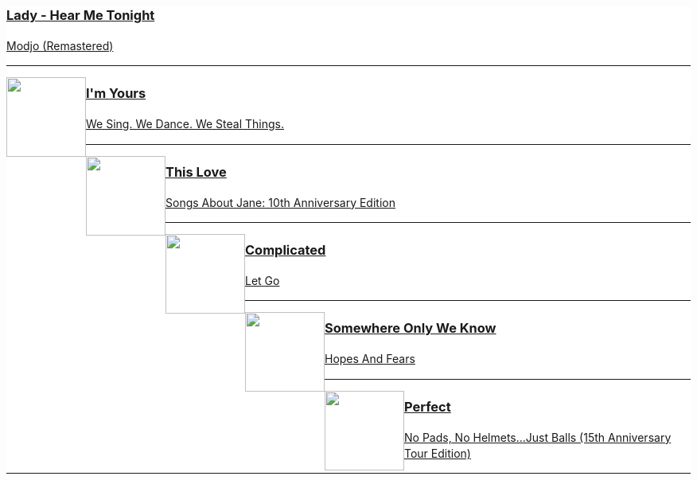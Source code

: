 ### [Lady - Hear Me Tonight](https://open.spotify.com/go?uri=spotify:track:49X0LAl6faAusYq02PRAY6)
[Modjo (Remastered)](https://open.spotify.com/go?uri=spotify:album:0vwDxngkhZuwNbcxzebCXI)

---


<img align="left" width="100" height="100" src="https://i.scdn.co/image/ab67616d0000b273160074c4d30216702688437c">

### [I'm Yours](https://open.spotify.com/go?uri=spotify:track:1EzrEOXmMH3G43AXT1y7pA)
[We Sing. We Dance. We Steal Things.](https://open.spotify.com/go?uri=spotify:album:04G0YylSjvDQZrjOfE5jA5)

---


<img align="left" width="100" height="100" src="https://i.scdn.co/image/ab67616d0000b27392f2d790c6a97b195f66d51e">

### [This Love](https://open.spotify.com/go?uri=spotify:track:6ECp64rv50XVz93WvxXMGF)
[Songs About Jane: 10th Anniversary Edition](https://open.spotify.com/go?uri=spotify:album:5zClcGCSWj926AMjvBNSLc)

---


<img align="left" width="100" height="100" src="https://i.scdn.co/image/ab67616d0000b273f7ec724fbf97a30869d06240">

### [Complicated](https://open.spotify.com/go?uri=spotify:track:5xEM5hIgJ1jjgcEBfpkt2F)
[Let Go](https://open.spotify.com/go?uri=spotify:album:3zXjR3y2dUWklKmmp6lEhy)

---


<img align="left" width="100" height="100" src="https://i.scdn.co/image/ab67616d0000b273045d0a38105fbe7bde43c490">

### [Somewhere Only We Know](https://open.spotify.com/go?uri=spotify:track:0ll8uFnc0nANY35E0Lfxvg)
[Hopes And Fears](https://open.spotify.com/go?uri=spotify:album:0qsT8HLvlWaSWIq8Rc95BI)

---


<img align="left" width="100" height="100" src="https://i.scdn.co/image/ab67616d0000b273a221e98b84122f233ebe2e81">

### [Perfect](https://open.spotify.com/go?uri=spotify:track:4j3X4KX8rURekAVIFUhI23)
[No Pads, No Helmets...Just Balls (15th Anniversary Tour Edition)](https://open.spotify.com/go?uri=spotify:album:3W6TEVlmaP22E4KvWY9HrS)

---